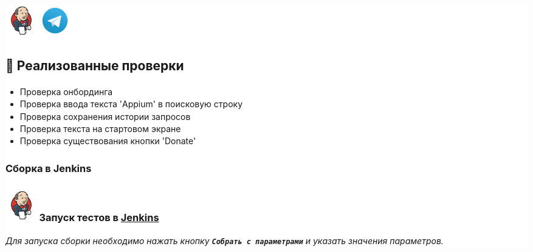 <img width="6%" title="Jenkins" src="images/logo/Jenkins.svg">
<img width="6%" title="Telegram" src="images/logo/Telegram.svg">
</p>

## :notebook_with_decorative_cover: Реализованные проверки
- Проверка онбординга
- Проверка ввода текста 'Appium' в поисковую строку
- Проверка сохранения истории запросов 
- Проверка текста на стартовом экране
- Проверка существования кнопки 'Donate'

<a name="jenkins-Jenkins-job"></a>
###   Сборка в Jenkins
### <img width="6%" title="Jenkins" src="images/logo/Jenkins.svg"> Запуск тестов в [Jenkins](https://jenkins.autotests.cloud/job/mobile_tests_diplom/)
*Для запуска сборки необходимо нажать кнопку <code><strong>*Собрать с параметрами*</strong></code> и указать значения параметров.*

<p align="center">